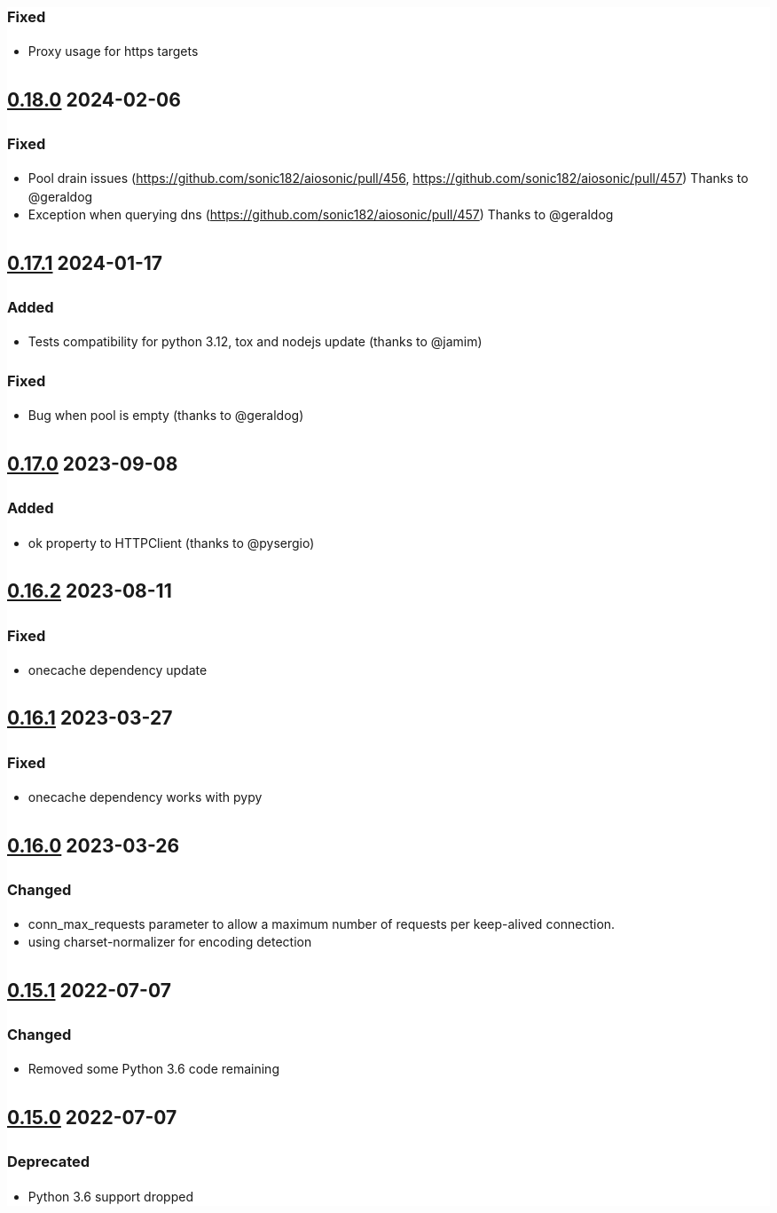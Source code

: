 ### Fixed
- Proxy usage for https targets


## [0.18.0] 2024-02-06
### Fixed
- Pool drain issues (https://github.com/sonic182/aiosonic/pull/456, https://github.com/sonic182/aiosonic/pull/457) Thanks to @geraldog
- Exception when querying dns (https://github.com/sonic182/aiosonic/pull/457) Thanks to @geraldog

## [0.17.1] 2024-01-17
### Added
- Tests compatibility for python 3.12, tox and nodejs update (thanks to @jamim)

### Fixed
- Bug when pool is empty (thanks to @geraldog)

## [0.17.0] 2023-09-08
### Added
- ok property to HTTPClient (thanks to @pysergio)

## [0.16.2] 2023-08-11
### Fixed
- onecache dependency update

## [0.16.1] 2023-03-27
### Fixed
- onecache dependency works with pypy

## [0.16.0] 2023-03-26
### Changed
- conn_max_requests parameter to allow a maximum number of requests per keep-alived connection.
- using charset-normalizer for encoding detection

## [0.15.1] 2022-07-07
### Changed
- Removed some Python 3.6 code remaining

## [0.15.0] 2022-07-07
### Deprecated
- Python 3.6 support dropped


[Unreleased]: https://github.com/sonic182/aiosonic/compare/0.25.0..HEAD
[0.25.0]: https://github.com/sonic182/aiosonic/compare/0.24.0..0.25.0
[0.24.0]: https://github.com/sonic182/aiosonic/compare/0.23.1..0.24.0
[0.23.1]: https://github.com/sonic182/aiosonic/compare/0.23.0..0.23.1
[0.23.0]: https://github.com/sonic182/aiosonic/compare/0.22.3..0.23.0
[0.22.3]: https://github.com/sonic182/aiosonic/compare/0.22.2..0.22.3
[0.22.2]: https://github.com/sonic182/aiosonic/compare/0.22.1..0.22.2
[0.22.1]: https://github.com/sonic182/aiosonic/compare/0.22.0..0.22.1
[0.22.0]: https://github.com/sonic182/aiosonic/compare/0.21.0..0.22.0
[0.21.0]: https://github.com/sonic182/aiosonic/compare/0.20.1..0.21.0
[0.20.1]: https://github.com/sonic182/aiosonic/compare/0.20.0..0.20.1
[0.20.0]: https://github.com/sonic182/aiosonic/compare/0.19.0..0.20.0
[0.19.0]: https://github.com/sonic182/aiosonic/compare/0.18.1..0.19.0
[0.18.1]: https://github.com/sonic182/aiosonic/compare/0.18.0..0.18.1
[0.18.0]: https://github.com/sonic182/aiosonic/compare/0.17.1..0.18.0
[0.17.1]: https://github.com/sonic182/aiosonic/compare/0.17.0..0.17.1
[0.17.0]: https://github.com/sonic182/aiosonic/compare/0.16.2..0.17.0
[0.16.2]: https://github.com/sonic182/aiosonic/compare/0.16.1..0.16.2
[0.16.1]: https://github.com/sonic182/aiosonic/compare/0.16.0..0.16.1
[0.16.0]: https://github.com/sonic182/aiosonic/compare/0.15.1..0.16.0
[0.15.1]: https://github.com/sonic182/aiosonic/compare/0.15.0..0.15.1
[0.15.0]: https://github.com/sonic182/aiosonic/compare/0.14.1..0.15.0
[0.14.1]: https://github.com/sonic182/aiosonic/compare/0.14.0..0.14.1
[0.14.0]: https://github.com/sonic182/aiosonic/compare/0.13.1..0.14.0
[0.13.1]: https://github.com/sonic182/aiosonic/compare/0.13.0..0.13.1
[0.13.0]: https://github.com/sonic182/aiosonic/compare/0.12.0..0.13.0
[0.12.0]: https://github.com/sonic182/aiosonic/compare/0.11.3..0.12.0
[0.11.3]: https://github.com/sonic182/aiosonic/compare/0.11.2..0.11.3
[0.11.2]: https://github.com/sonic182/aiosonic/compare/0.11.1..0.11.2
[0.11.1]: https://github.com/sonic182/aiosonic/compare/0.11.0..0.11.1
[0.11.0]: https://github.com/sonic182/aiosonic/compare/0.10.1..0.11.0
[0.10.1]: https://github.com/sonic182/aiosonic/compare/0.10.0..0.10.1
[0.10.0]: https://github.com/sonic182/aiosonic/compare/0.9.7..0.10.0
[0.9.7]: https://github.com/sonic182/aiosonic/compare/0.9.6..0.9.7
[0.9.6]: https://github.com/sonic182/aiosonic/compare/0.9.5..0.9.6
[0.9.5]: https://github.com/sonic182/aiosonic/compare/0.9.4..0.9.5
[0.9.4]: https://github.com/sonic182/aiosonic/compare/0.9.3..0.9.4
[0.9.3]: https://github.com/sonic182/aiosonic/compare/0.9.2..0.9.3
[0.9.2]: https://github.com/sonic182/aiosonic/compare/0.9.1..0.9.2
[0.9.1]: https://github.com/sonic182/aiosonic/compare/0.9.0..0.9.1
[0.9.0]: https://github.com/sonic182/aiosonic/compare/0.8.1..0.9.0
[0.8.1]: https://github.com/sonic182/aiosonic/compare/0.8.0..0.8.1
[0.8.0]: https://github.com/sonic182/aiosonic/compare/0.7.2..0.8.0
[0.7.2]: https://github.com/sonic182/aiosonic/compare/0.7.1..0.7.2
[0.7.1]: https://github.com/sonic182/aiosonic/compare/0.7.0..0.7.1
[0.7.0]: https://github.com/sonic182/aiosonic/compare/0.6.0..0.7.0
[0.6.0]: https://github.com/sonic182/aiosonic/compare/0.5.3..0.6.0
[0.5.3]: https://github.com/sonic182/aiosonic/compare/0.5.2..0.5.3
[0.5.2]: https://github.com/sonic182/aiosonic/compare/0.5.1..0.5.2
[0.5.1]: https://github.com/sonic182/aiosonic/compare/0.5.0..0.5.1
[0.5.0]: https://github.com/sonic182/aiosonic/compare/0.4.1..0.5.0
[0.4.1]: https://github.com/sonic182/aiosonic/compare/0.4.0..0.4.1
[0.4.0]: https://github.com/sonic182/aiosonic/compare/0.3.1..0.4.0
[0.3.1]: https://github.com/sonic182/aiosonic/compare/0.3.0..0.3.1
[0.3.0]: https://github.com/sonic182/aiosonic/compare/0.2.1..0.3.0
[0.2.1]: https://github.com/sonic182/aiosonic/compare/0.1.0..0.2.1
[0.2.0]: https://github.com/sonic182/aiosonic/compare/0.1.0..0.2.0
[0.1.0]: https://github.com/sonic182/aiosonic/compare/0.0.4..0.1.0
[0.0.4]: https://github.com/sonic182/aiosonic/compare/0.0.3..0.0.4
[0.0.3]: https://github.com/sonic182/aiosonic/compare/0.0.2..0.0.3
[0.0.2]: https://github.com/sonic182/aiosonic/compare/0.0.1..0.0.2
[0.0.1]: https://github.com/sonic182/aiosonic/compare/4da47a5f131756fd87f63248f130a659bad163de..0.0.1